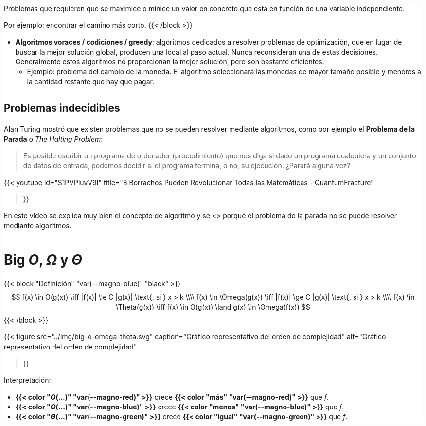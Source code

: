 Problemas que requieren que se maximice o minice un valor en concreto que está
en función de una variable independiente.

Por ejemplo: encontrar el camino más corto.
{{< /block >}}

- **Algoritmos voraces / codiciones / greedy**: algoritmos dedicados a resolver
  problemas de optimización, que en lugar de buscar la mejor solución global,
  producen una local al paso actual. Nunca reconsideran una de estas
  decisiones. Generalmente estos algoritmos no proporcionan la mejor solución,
  pero son bastante eficientes.
    - Ejemplo: problema del cambio de la moneda. El algoritmo seleccionará las
      monedas de mayor tamaño posible y menores a la cantidad restante que hay
      que pagar.

## Problemas indecidibles

Alan Turing mostró que existen problemas que no se pueden resolver mediante
algoritmos, como por ejemplo el **Problema de la Parada** o _The Halting
Problem_:

> Es posible escribir un programa de ordenador (procedimiento) que nos diga si
> dado un programa cualquiera y un conjunto de datos de entrada, podemos decidir
> si el programa termina, o no, su ejecución. ¿Parará alguna vez?

{{<
    youtube
    id="S1PVPluvV9I"
    title="8 Borrachos Pueden Revolucionar Todas las Matemáticas - QuantumFracture"
>}}

En este vídeo se explica muy bien el concepto de algoritmo y se <<demuestra>> porqué
el problema de la parada no se puede resolver mediante algoritmos.

# Big $O$, $\Omega$ y $\Theta$

{{< block "Definición" "var(--magno-blue)" "black" >}}
$$
f(x) \in O(g(x))      \iff |f(x)| \le C |g(x)| \text{, si } x > k \\\\
f(x) \in \Omega(g(x)) \iff |f(x)| \ge C |g(x)| \text{, si } x > k \\\\
f(x) \in \Theta(g(x)) \iff f(x) \in O(g(x)) \land g(x) \in \Omega(f(x))
$$
{{< /block >}}

{{< figure
    src="../img/big-o-omega-theta.svg"
    caption="Gráfico representativo del orden de complejidad"
    alt="Gráfico representativo del orden de complejidad"
>}}

Interpretación:

- **{{< color "$O(...)$"      "var(--magno-red)"   >}}** crece **{{< color "más" "var(--magno-red)" >}}** que $f$.
- **{{< color "$\Omega(...)$" "var(--magno-blue)"  >}}** crece **{{< color "menos" "var(--magno-blue)" >}}** que $f$.
- **{{< color "$\Theta(...)$" "var(--magno-green)" >}}** crece **{{< color "igual" "var(--magno-green)" >}}** que $f$.
